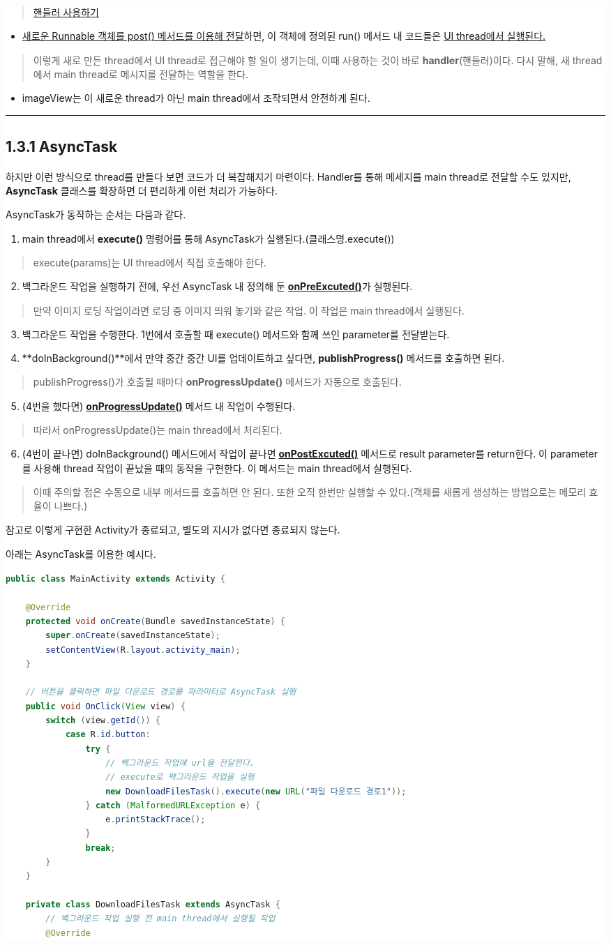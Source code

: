 > [핸들러 사용하기](https://dongsik93.github.io/til/2020/03/13/til-doit-android(10)/)

- <U>새로운 Runnable 객체를 post() 메서드를 이용해 전달</U>하면, 이 객체에 정의된 run() 메서드 내 코드들은 <U>UI thread에서 실행된다.</U>

> 이렇게 새로 만든 thread에서 UI thread로 접근해야 할 일이 생기는데, 이때 사용하는 것이 바로 **handler**(핸들러)이다. 다시 말해, 새 thread에서 main thread로 메시지를 전달하는 역할을 한다.

- imageView는 이 새로운 thread가 아닌 main thread에서 조작되면서 안전하게 된다.

---

## 1.3.1 AsyncTask

하지만 이런 방식으로 thread를 만들다 보면 코드가 더 복잡해지기 마련이다. Handler를 통해 메세지를 main thread로 전달할 수도 있지만, **AsyncTask** 클래스를 확장하면 더 편리하게 이런 처리가 가능하다.

AsyncTask가 동작하는 순서는 다음과 같다.

1. main thread에서 **execute()** 명령어를 통해 AsyncTask가 실행된다.(클래스명.execute())

> execute(params)는 UI thread에서 직접 호출해야 한다.

2. 백그라운드 작업을 실행하기 전에, 우선 AsyncTask 내 정의해 둔 <U>**onPreExcuted()**</U>가 실행된다.

> 만약 이미지 로딩 작업이라면 로딩 중 이미지 띄워 놓기와 같은 작업. 이 작업은 main thread에서 실행된다.

3. 백그라운드 작업을 수행한다. 1번에서 호출할 때 execute() 메서드와 함께 쓰인 parameter를 전달받는다.

4. **doInBackground()**에서 만약 중간 중간 UI를 업데이트하고 싶다면, **publishProgress()** 메서드를 호출하면 된다.

> publishProgress()가 호출될 때마다 **onProgressUpdate()** 메서드가 자동으로 호출된다.

5. (4번을 했다면) <U>**onProgressUpdate()**</U> 메서드 내 작업이 수행된다.

> 따라서 onProgressUpdate()는 main thread에서 처리된다.

6. (4번이 끝나면) doInBackground() 메서드에서 작업이 끝나면 <U>**onPostExcuted()**</U> 메서드로 result parameter를 return한다. 이 parameter를 사용해 thread 작업이 끝났을 때의 동작을 구현한다. 이 메서드는 main thread에서 실행된다.

> 이때 주의할 점은 수동으로 내부 메서드를 호출하면 안 된다. 또한 오직 한번만 실행할 수 있다.(객체를 새롭게 생성하는 방법으로는 메모리 효율이 나쁘다.)

참고로 이렇게 구현한 Activity가 종료되고, 별도의 지시가 없다면 종료되지 않는다.

아래는 AsyncTask를 이용한 예시다.

```Java
public class MainActivity extends Activity {

    @Override
    protected void onCreate(Bundle savedInstanceState) {
        super.onCreate(savedInstanceState);
        setContentView(R.layout.activity_main);
    }

    // 버튼을 클릭하면 파일 다운로드 경로를 파라미터로 AsyncTask 실행
    public void OnClick(View view) {
        switch (view.getId()) {
            case R.id.button:
                try {
                    // 백그라운드 작업에 url을 전달한다.
                    // execute로 백그라운드 작업을 실행
                    new DownloadFilesTask().execute(new URL("파일 다운로드 경로1"));
                } catch (MalformedURLException e) {
                    e.printStackTrace();
                }
                break;
        }
    }

    private class DownloadFilesTask extends AsyncTask {
        // 백그라운드 작업 실행 전 main thread에서 실행될 작업
        @Override
```